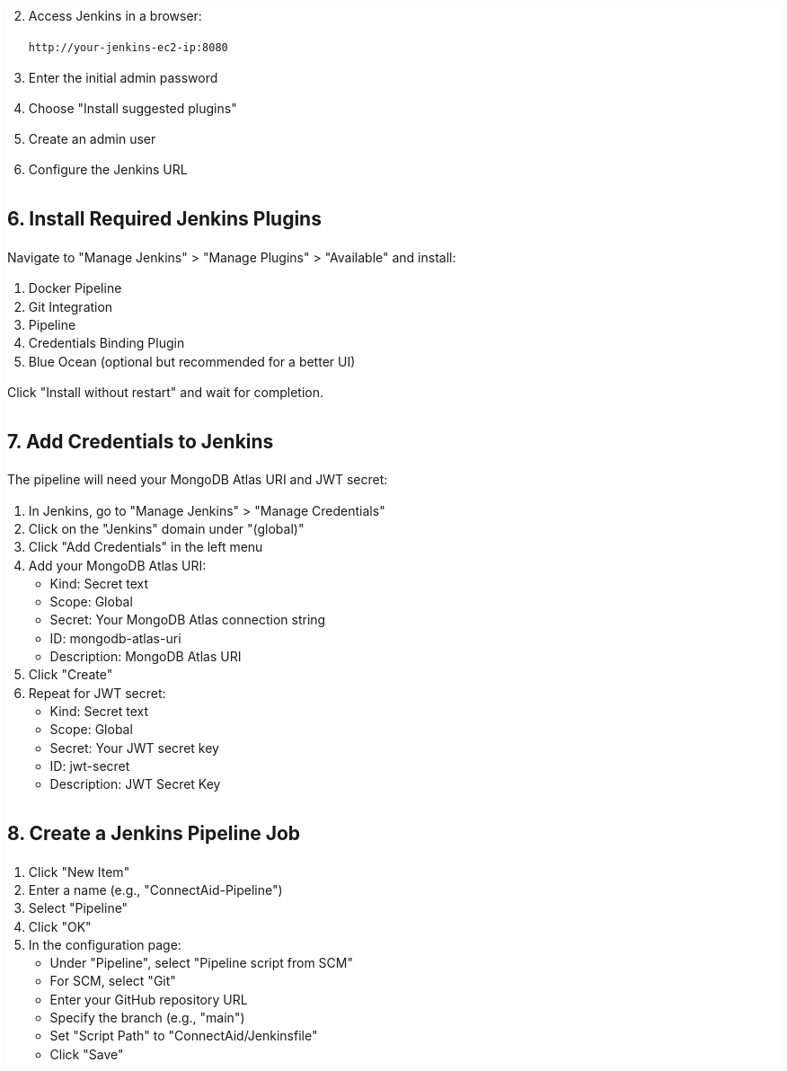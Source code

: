 2. Access Jenkins in a browser:
   ```
   http://your-jenkins-ec2-ip:8080
   ```

3. Enter the initial admin password
4. Choose "Install suggested plugins"
5. Create an admin user
6. Configure the Jenkins URL

## 6. Install Required Jenkins Plugins

Navigate to "Manage Jenkins" > "Manage Plugins" > "Available" and install:

1. Docker Pipeline
2. Git Integration
3. Pipeline
4. Credentials Binding Plugin
5. Blue Ocean (optional but recommended for a better UI)

Click "Install without restart" and wait for completion.

## 7. Add Credentials to Jenkins

The pipeline will need your MongoDB Atlas URI and JWT secret:

1. In Jenkins, go to "Manage Jenkins" > "Manage Credentials"
2. Click on the "Jenkins" domain under "(global)"
3. Click "Add Credentials" in the left menu
4. Add your MongoDB Atlas URI:
   - Kind: Secret text
   - Scope: Global
   - Secret: Your MongoDB Atlas connection string
   - ID: mongodb-atlas-uri
   - Description: MongoDB Atlas URI
5. Click "Create"
6. Repeat for JWT secret:
   - Kind: Secret text
   - Scope: Global
   - Secret: Your JWT secret key
   - ID: jwt-secret
   - Description: JWT Secret Key

## 8. Create a Jenkins Pipeline Job

1. Click "New Item"
2. Enter a name (e.g., "ConnectAid-Pipeline")
3. Select "Pipeline"
4. Click "OK"
5. In the configuration page:
   - Under "Pipeline", select "Pipeline script from SCM"
   - For SCM, select "Git"
   - Enter your GitHub repository URL
   - Specify the branch (e.g., "main")
   - Set "Script Path" to "ConnectAid/Jenkinsfile"
   - Click "Save"
